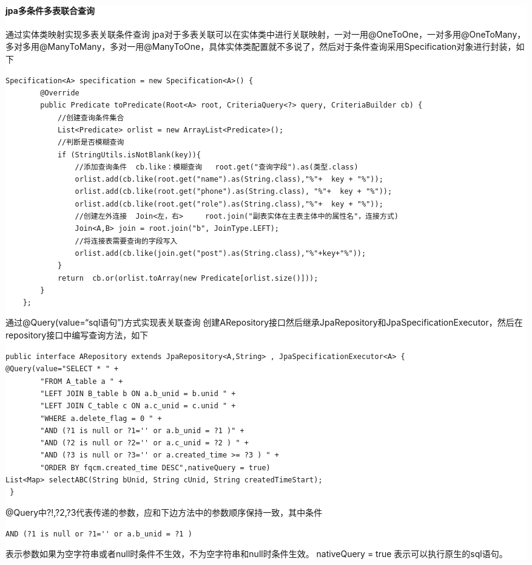 #### jpa多条件多表联合查询

通过实体类映射实现多表关联条件查询
jpa对于多表关联可以在实体类中进行关联映射，一对一用@OneToOne，一对多用@OneToMany，多对多用@ManyToMany，多对一用@ManyToOne，具体实体类配置就不多说了，然后对于条件查询采用Specification对象进行封装，如下

```
Specification<A> specification = new Specification<A>() {
        @Override
        public Predicate toPredicate(Root<A> root, CriteriaQuery<?> query, CriteriaBuilder cb) {
            //创建查询条件集合
            List<Predicate> orlist = new ArrayList<Predicate>();
            //判断是否模糊查询
            if (StringUtils.isNotBlank(key)){
                //添加查询条件  cb.like：模糊查询   root.get("查询字段").as(类型.class)
                orlist.add(cb.like(root.get("name").as(String.class),"%"+  key + "%"));
                orlist.add(cb.like(root.get("phone").as(String.class), "%"+  key + "%"));
                orlist.add(cb.like(root.get("role").as(String.class),"%"+  key + "%"));
                //创建左外连接  Join<左，右>     root.join("副表实体在主表主体中的属性名"，连接方式)
                Join<A,B> join = root.join("b", JoinType.LEFT);
                //将连接表需要查询的字段写入
                orlist.add(cb.like(join.get("post").as(String.class),"%"+key+"%"));
            }
            return  cb.or(orlist.toArray(new Predicate[orlist.size()]));
        }
    };

```

通过@Query(value=“sql语句”)方式实现表关联查询
创建ARepository接口然后继承JpaRepository和JpaSpecificationExecutor，然后在repository接口中编写查询方法，如下

```
public interface ARepository extends JpaRepository<A,String> , JpaSpecificationExecutor<A> {
@Query(value="SELECT * " +
        "FROM A_table a " +
        "LEFT JOIN B_table b ON a.b_unid = b.unid " +
        "LEFT JOIN C_table c ON a.c_unid = c.unid " +
        "WHERE a.delete_flag = 0 " +
        "AND (?1 is null or ?1='' or a.b_unid = ?1 )" +
        "AND (?2 is null or ?2='' or a.c_unid = ?2 ) " +
        "AND (?3 is null or ?3='' or a.created_time >= ?3 ) " +
        "ORDER BY fqcm.created_time DESC",nativeQuery = true)
List<Map> selectABC(String bUnid, String cUnid, String createdTimeStart);
 }
```

@Query中?!,?2,?3代表传递的参数，应和下边方法中的参数顺序保持一致，其中条件

```
AND (?1 is null or ?1='' or a.b_unid = ?1 )
```

表示参数如果为空字符串或者null时条件不生效，不为空字符串和null时条件生效。
nativeQuery = true 表示可以执行原生的sql语句。
